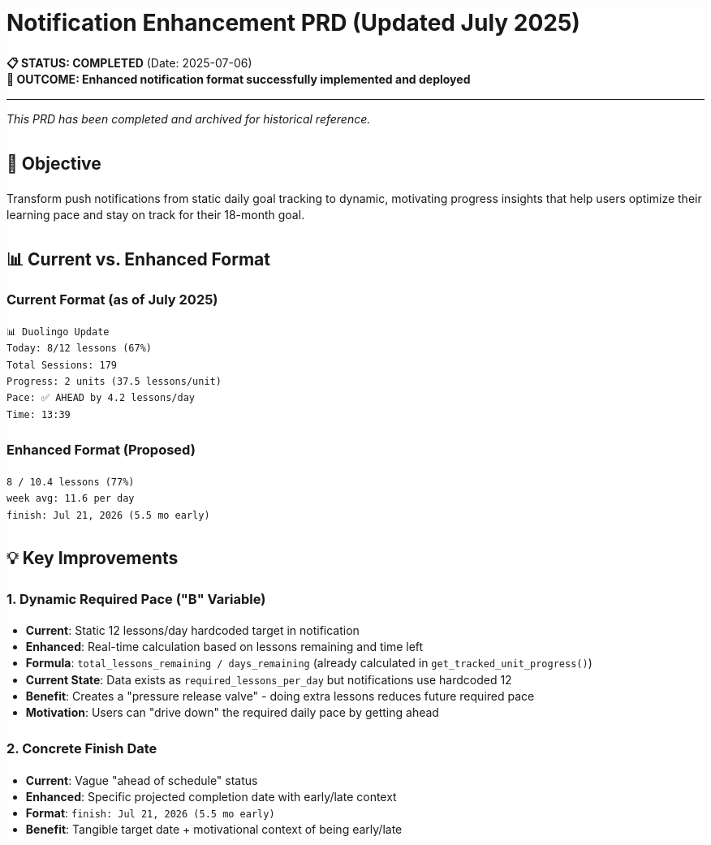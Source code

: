 # Notification Enhancement PRD (Updated July 2025)

**📋 STATUS: COMPLETED** (Date: 2025-07-06)  
**🎯 OUTCOME: Enhanced notification format successfully implemented and deployed**

---
*This PRD has been completed and archived for historical reference.*

## 🎯 **Objective**
Transform push notifications from static daily goal tracking to dynamic, motivating progress insights that help users optimize their learning pace and stay on track for their 18-month goal.

## 📊 **Current vs. Enhanced Format**

### **Current Format (as of July 2025)**
```
📊 Duolingo Update
Today: 8/12 lessons (67%)
Total Sessions: 179
Progress: 2 units (37.5 lessons/unit)
Pace: ✅ AHEAD by 4.2 lessons/day
Time: 13:39
```

### **Enhanced Format (Proposed)**
```
8 / 10.4 lessons (77%)
week avg: 11.6 per day
finish: Jul 21, 2026 (5.5 mo early)
```

## 💡 **Key Improvements**

### **1. Dynamic Required Pace ("B" Variable)**
- **Current**: Static 12 lessons/day hardcoded target in notification 
- **Enhanced**: Real-time calculation based on lessons remaining and time left
- **Formula**: `total_lessons_remaining / days_remaining` (already calculated in `get_tracked_unit_progress()`)
- **Current State**: Data exists as `required_lessons_per_day` but notifications use hardcoded 12
- **Benefit**: Creates a "pressure release valve" - doing extra lessons reduces future required pace
- **Motivation**: Users can "drive down" the required daily pace by getting ahead

### **2. Concrete Finish Date**
- **Current**: Vague "ahead of schedule" status
- **Enhanced**: Specific projected completion date with early/late context  
- **Format**: `finish: Jul 21, 2026 (5.5 mo early)`
- **Benefit**: Tangible target date + motivational context of being early/late

